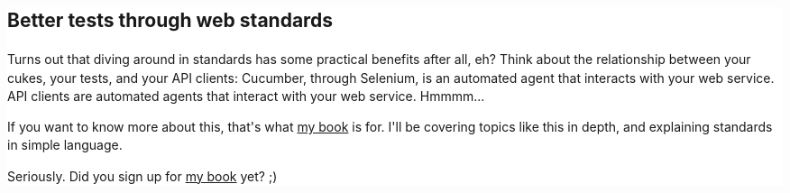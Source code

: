 ## Better tests through web standards

Turns out that diving around in standards has some practical benefits after all,
eh? Think about the relationship between your cukes, your tests, and your API
clients: Cucumber, through Selenium, is an automated agent that interacts with
your web service. API clients are automated agents that interact with your web
service. Hmmmm...

If you want to know more about this, that's what [my book](http://getsomere.st)
is for. I'll be covering topics like this in depth, and explaining standards in
simple language.

Seriously. Did you sign up for [my book](http://getsomere.st) yet? ;)
